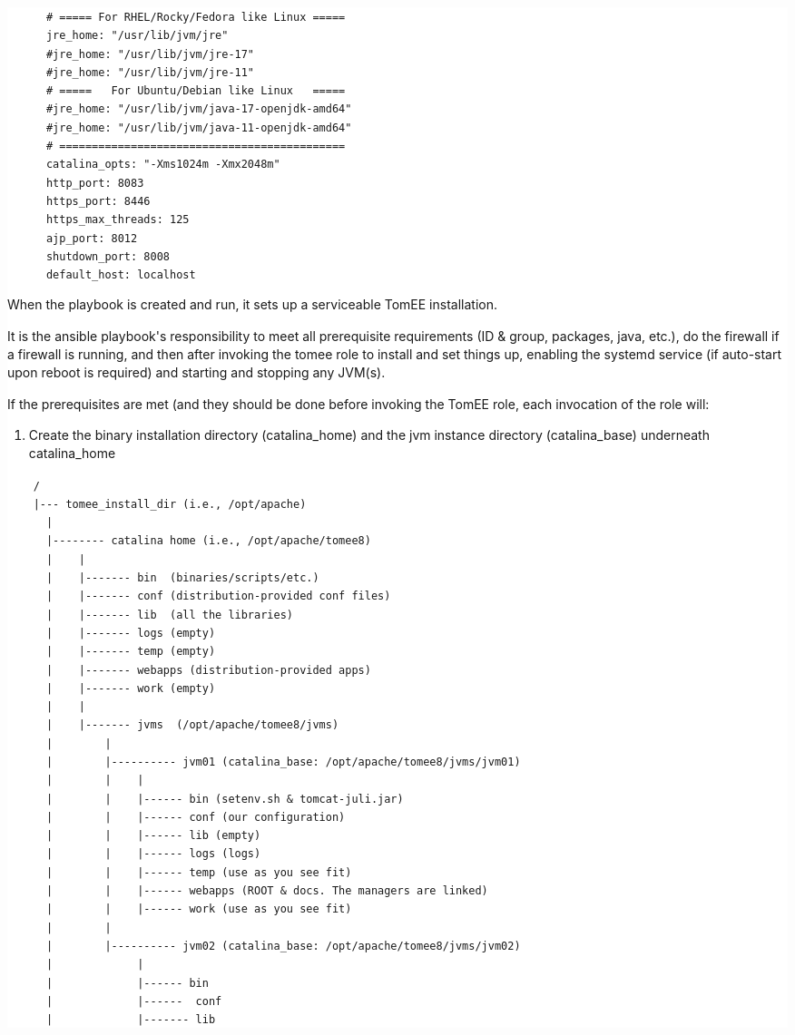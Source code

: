 	      # ===== For RHEL/Rocky/Fedora like Linux =====
	      jre_home: "/usr/lib/jvm/jre"
	      #jre_home: "/usr/lib/jvm/jre-17"
	      #jre_home: "/usr/lib/jvm/jre-11"
	      # =====   For Ubuntu/Debian like Linux   =====
	      #jre_home: "/usr/lib/jvm/java-17-openjdk-amd64"
	      #jre_home: "/usr/lib/jvm/java-11-openjdk-amd64"
	      # ============================================
	      catalina_opts: "-Xms1024m -Xmx2048m"
	      http_port: 8083
	      https_port: 8446
	      https_max_threads: 125
	      ajp_port: 8012
	      shutdown_port: 8008
	      default_host: localhost

When the playbook is created and run, it sets up a serviceable TomEE
installation.

It is the ansible playbook's responsibility to meet all prerequisite 
requirements (ID & group, packages, java, etc.), do the firewall if a 
firewall is running, and then after invoking the tomee role to install 
and set things up, enabling the systemd service (if auto-start upon 
reboot is required) and starting and stopping any JVM(s).

If the prerequisites are met (and they should be done before invoking
the TomEE role, each invocation of the role will:

1. Create the binary installation directory (catalina_home) and the 
   jvm instance directory (catalina_base) underneath catalina_home
~~~
	/
	|--- tomee_install_dir (i.e., /opt/apache)
	  |
	  |-------- catalina home (i.e., /opt/apache/tomee8)
	  |    |
	  |    |------- bin  (binaries/scripts/etc.)
	  |    |------- conf (distribution-provided conf files)
	  |    |------- lib  (all the libraries)
	  |    |------- logs (empty)
	  |    |------- temp (empty)
	  |    |------- webapps (distribution-provided apps)
	  |    |------- work (empty)
	  |    |
	  |    |------- jvms  (/opt/apache/tomee8/jvms)
	  |        |
	  |        |---------- jvm01 (catalina_base: /opt/apache/tomee8/jvms/jvm01)
	  |        |    |
	  |        |    |------ bin (setenv.sh & tomcat-juli.jar)
	  |        |    |------ conf (our configuration)
	  |        |    |------ lib (empty)
	  |        |    |------ logs (logs)
	  |        |    |------ temp (use as you see fit)
	  |        |    |------ webapps (ROOT & docs. The managers are linked)
	  |        |    |------ work (use as you see fit)
	  |        |
	  |        |---------- jvm02 (catalina_base: /opt/apache/tomee8/jvms/jvm02)
	  |             |
	  |             |------ bin
	  |             |------  conf
	  |             |------- lib
~~~